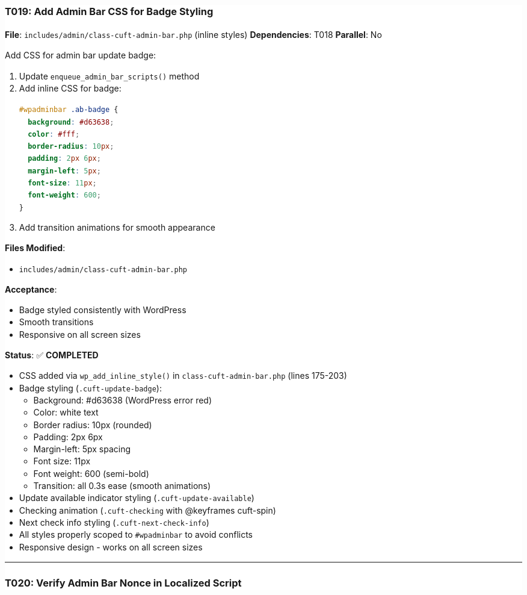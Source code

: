 
### T019: Add Admin Bar CSS for Badge Styling

**File**: `includes/admin/class-cuft-admin-bar.php` (inline styles)
**Dependencies**: T018
**Parallel**: No

Add CSS for admin bar update badge:

1. Update `enqueue_admin_bar_scripts()` method
2. Add inline CSS for badge:
   ```css
   #wpadminbar .ab-badge {
     background: #d63638;
     color: #fff;
     border-radius: 10px;
     padding: 2px 6px;
     margin-left: 5px;
     font-size: 11px;
     font-weight: 600;
   }
   ```
3. Add transition animations for smooth appearance

**Files Modified**:

- `includes/admin/class-cuft-admin-bar.php`

**Acceptance**:

- Badge styled consistently with WordPress
- Smooth transitions
- Responsive on all screen sizes

**Status**: ✅ **COMPLETED**

- CSS added via `wp_add_inline_style()` in `class-cuft-admin-bar.php` (lines 175-203)
- Badge styling (`.cuft-update-badge`):
  - Background: #d63638 (WordPress error red)
  - Color: white text
  - Border radius: 10px (rounded)
  - Padding: 2px 6px
  - Margin-left: 5px spacing
  - Font size: 11px
  - Font weight: 600 (semi-bold)
  - Transition: all 0.3s ease (smooth animations)
- Update available indicator styling (`.cuft-update-available`)
- Checking animation (`.cuft-checking` with @keyframes cuft-spin)
- Next check info styling (`.cuft-next-check-info`)
- All styles properly scoped to `#wpadminbar` to avoid conflicts
- Responsive design - works on all screen sizes

---

### T020: Verify Admin Bar Nonce in Localized Script
